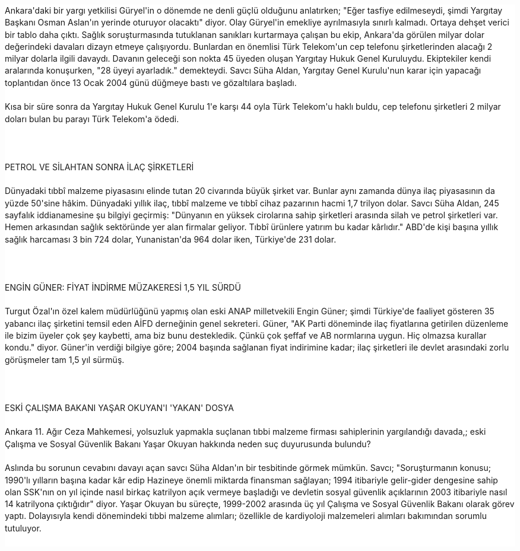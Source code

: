    Ankara'daki bir yargı yetkilisi Güryel'in o dönemde ne denli güçlü olduğunu anlatırken; "Eğer tasfiye edilmeseydi, şimdi Yargıtay Başkanı Osman Aslan'ın yerinde oturuyor olacaktı" diyor. Olay Güryel'in emekliye ayrılmasıyla sınırlı kalmadı. Ortaya dehşet verici bir tablo daha çıktı. Sağlık soruşturmasında tutuklanan sanıkları kurtarmaya çalışan bu ekip, Ankara'da görülen milyar dolar değerindeki davaları dizayn etmeye çalışıyordu. Bunlardan en önemlisi Türk Telekom'un cep telefonu şirketlerinden alacağı 2 milyar dolarla ilgili davaydı. Davanın geleceği son nokta 45 üyeden oluşan Yargıtay Hukuk Genel Kuruluydu. Ekiptekiler kendi aralarında konuşurken, "28 üyeyi ayarladık." demekteydi. Savcı Süha Aldan, Yargıtay Genel Kurulu'nun karar için yapacağı toplantıdan önce 13 Ocak 2004 günü düğmeye bastı ve gözaltılara başladı.
   <br/>
   <br/>
   Kısa bir süre sonra da Yargıtay Hukuk Genel Kurulu 1'e karşı 44 oyla Türk Telekom'u haklı buldu, cep telefonu şirketleri 2 milyar doları bulan bu parayı Türk Telekom'a ödedi.
   <br/>
   <br/>
   <br/>
   <br/>
   PETROL VE SİLAHTAN SONRA İLAÇ ŞİRKETLERİ
   <br/>
   <br/>
   Dünyadaki tıbbî malzeme piyasasını elinde tutan 20 civarında büyük şirket var. Bunlar aynı zamanda dünya ilaç piyasasının da yüzde 50'sine hâkim. Dünyadaki yıllık ilaç, tıbbî malzeme ve tıbbî cihaz pazarının hacmi 1,7 trilyon dolar. Savcı Süha Aldan, 245 sayfalık iddianamesine şu bilgiyi geçirmiş: "Dünyanın en yüksek cirolarına sahip şirketleri arasında silah ve petrol şirketleri var. Hemen arkasından sağlık sektöründe yer alan firmalar geliyor. Tıbbî ürünlere yatırım bu kadar kârlıdır." ABD'de kişi başına yıllık sağlık harcaması 3 bin 724 dolar, Yunanistan'da 964 dolar iken, Türkiye'de 231 dolar.
   <br/>
   <br/>
   <br/>
   <br/>
   ENGİN GÜNER: FİYAT İNDİRME MÜZAKERESİ 1,5 YIL SÜRDÜ
   <br/>
   <br/>
   Turgut Özal'ın özel kalem müdürlüğünü yapmış olan eski ANAP milletvekili Engin Güner; şimdi Türkiye'de faaliyet gösteren 35 yabancı ilaç şirketini temsil eden AİFD derneğinin genel sekreteri. Güner, "AK Parti döneminde ilaç fiyatlarına getirilen düzenleme ile bizim üyeler çok şey kaybetti, ama biz bunu destekledik. Çünkü çok şeffaf ve AB normlarına uygun. Hiç olmazsa kurallar kondu." diyor. Güner'in verdiği bilgiye göre; 2004 başında sağlanan fiyat indirimine kadar; ilaç şirketleri ile devlet arasındaki zorlu görüşmeler tam 1,5 yıl sürmüş.
   <br/>
   <br/>
   <br/>
   <br/>
   ESKİ ÇALIŞMA BAKANI YAŞAR OKUYAN'I 'YAKAN' DOSYA
   <br/>
   <br/>
   Ankara 11. Ağır Ceza Mahkemesi, yolsuzluk yapmakla suçlanan tıbbi malzeme firması sahiplerinin yargılandığı davada,; eski Çalışma ve Sosyal Güvenlik Bakanı Yaşar Okuyan hakkında neden suç duyurusunda bulundu?
   <br/>
   <br/>
   Aslında bu sorunun cevabını davayı açan savcı Süha Aldan'ın bir tesbitinde görmek mümkün. Savcı; "Soruşturmanın konusu; 1990'lı yılların başına kadar kâr edip Hazineye önemli miktarda finansman sağlayan; 1994 itibariyle gelir-gider dengesine sahip olan SSK'nın on yıl içinde nasıl birkaç katrilyon açık vermeye başladığı ve devletin sosyal güvenlik açıklarının 2003 itibariyle nasıl 14 katrilyona çıktığıdır" diyor. Yaşar Okuyan bu süreçte, 1999-2002 arasında üç yıl Çalışma ve Sosyal Güvenlik Bakanı olarak görev yaptı. Dolayısıyla kendi dönemindeki tıbbi malzeme alımları; özellikle de kardiyoloji malzemeleri alımları bakımından sorumlu tutuluyor.
   <br/>
   <br/>